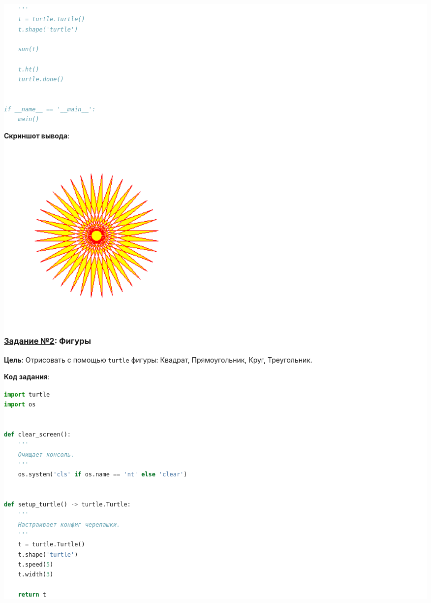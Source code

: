 ```py
    '''
    t = turtle.Turtle()
    t.shape('turtle')

    sun(t)

    t.ht()
    turtle.done()


if __name__ == '__main__':
    main()
```

**Скриншот вывода**:

![sun](../public/day-06/sun.png)

### [Задание №2](./src/turtle_shapes.py): Фигуры

**Цель**: Отрисовать с помощью `turtle` фигуры: Квадрат, Прямоугольник, Круг, Треугольник.

**Код задания**:

```py
import turtle
import os


def clear_screen():
    '''
    Очищает консоль.
    '''
    os.system('cls' if os.name == 'nt' else 'clear')


def setup_turtle() -> turtle.Turtle:
    '''
    Настраивает конфиг черепашки.
    '''
    t = turtle.Turtle()
    t.shape('turtle')
    t.speed(5)
    t.width(3)
    
    return t

```